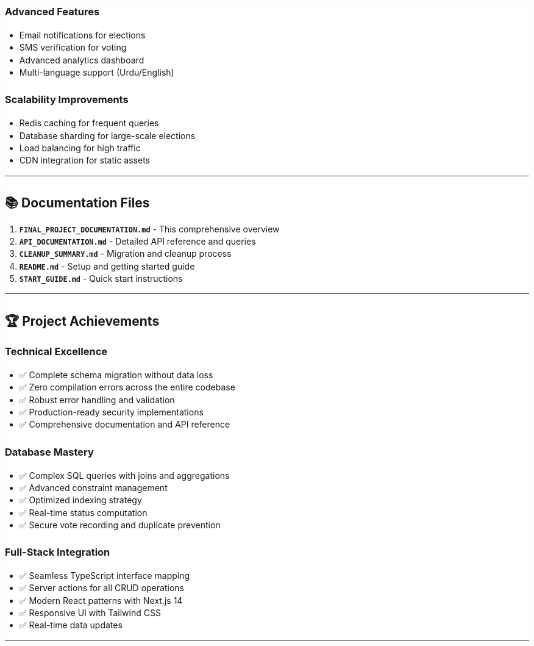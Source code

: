 ### **Advanced Features**

- Email notifications for elections
- SMS verification for voting
- Advanced analytics dashboard
- Multi-language support (Urdu/English)

### **Scalability Improvements**

- Redis caching for frequent queries
- Database sharding for large-scale elections
- Load balancing for high traffic
- CDN integration for static assets

---

## 📚 **Documentation Files**

1. **`FINAL_PROJECT_DOCUMENTATION.md`** - This comprehensive overview
2. **`API_DOCUMENTATION.md`** - Detailed API reference and queries
3. **`CLEANUP_SUMMARY.md`** - Migration and cleanup process
4. **`README.md`** - Setup and getting started guide
5. **`START_GUIDE.md`** - Quick start instructions

---

## 🏆 **Project Achievements**

### **Technical Excellence**

- ✅ Complete schema migration without data loss
- ✅ Zero compilation errors across the entire codebase
- ✅ Robust error handling and validation
- ✅ Production-ready security implementations
- ✅ Comprehensive documentation and API reference

### **Database Mastery**

- ✅ Complex SQL queries with joins and aggregations
- ✅ Advanced constraint management
- ✅ Optimized indexing strategy
- ✅ Real-time status computation
- ✅ Secure vote recording and duplicate prevention

### **Full-Stack Integration**

- ✅ Seamless TypeScript interface mapping
- ✅ Server actions for all CRUD operations
- ✅ Modern React patterns with Next.js 14
- ✅ Responsive UI with Tailwind CSS
- ✅ Real-time data updates

---